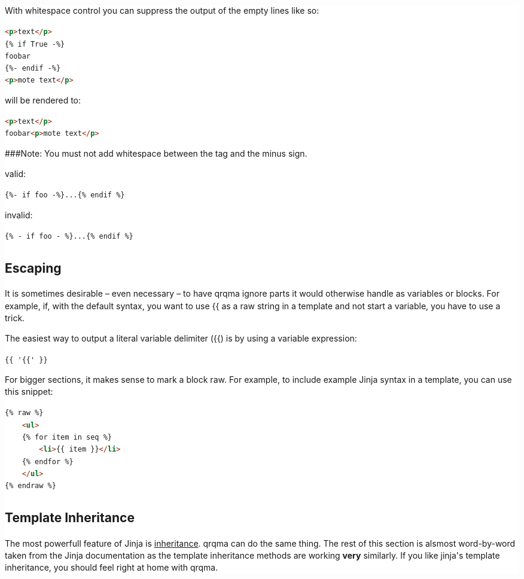 With whitespace control you can suppress the output of the empty lines like so:
~~~html
<p>text</p>
{% if True -%}
foobar
{%- endif -%}
<p>mote text</p>
~~~
will be rendered to:
~~~html
<p>text</p>
foobar<p>mote text</p>
~~~

###Note:
You must not add whitespace between the tag and the minus sign.

valid:
~~~
{%- if foo -%}...{% endif %}
~~~
invalid:
~~~
{% - if foo - %}...{% endif %}
~~~

## Escaping

It is sometimes desirable – even necessary – to have qrqma ignore parts it would otherwise handle as variables or blocks. For example, if, with the default syntax, you want to use {{ as a raw string in a template and not start a variable, you have to use a trick.

The easiest way to output a literal variable delimiter ({{) is by using a variable expression:

~~~html
{{ '{{' }}
~~~

For bigger sections, it makes sense to mark a block raw. For example, to include example Jinja syntax in a template, you can use this snippet:

~~~html
{% raw %}
    <ul>
    {% for item in seq %}
        <li>{{ item }}</li>
    {% endfor %}
    </ul>
{% endraw %}
~~~

## Template Inheritance

The most powerfull feature of Jinja is [inheritance](https://jinja.palletsprojects.com/en/2.10.x/templates/#template-inheritance).
qrqma can do the same thing.
The rest of this section is alsmost word-by-word taken from the Jinja documentation as the template inheritance methods are working **very** similarly.
If you like jinja's template inheritance, you should feel right at home with qrqma.
